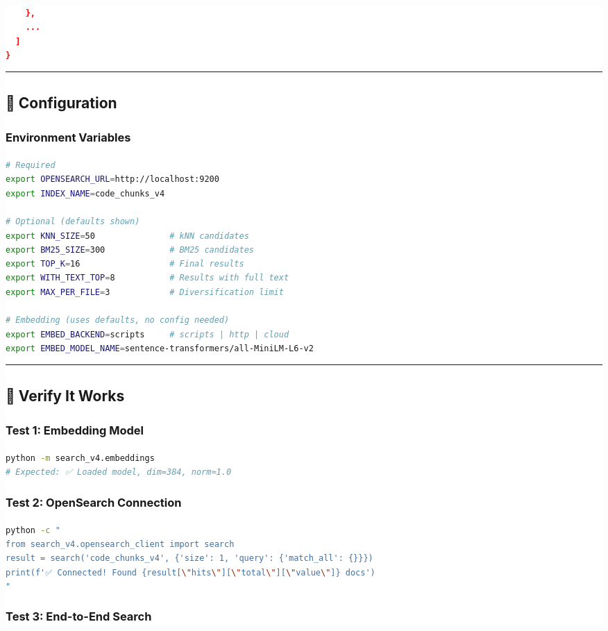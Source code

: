```json
    },
    ...
  ]
}
```

---

## 🔧 Configuration

### Environment Variables

```bash
# Required
export OPENSEARCH_URL=http://localhost:9200
export INDEX_NAME=code_chunks_v4

# Optional (defaults shown)
export KNN_SIZE=50               # kNN candidates
export BM25_SIZE=300             # BM25 candidates
export TOP_K=16                  # Final results
export WITH_TEXT_TOP=8           # Results with full text
export MAX_PER_FILE=3            # Diversification limit

# Embedding (uses defaults, no config needed)
export EMBED_BACKEND=scripts     # scripts | http | cloud
export EMBED_MODEL_NAME=sentence-transformers/all-MiniLM-L6-v2
```

---

## 🧪 Verify It Works

### Test 1: Embedding Model

```bash
python -m search_v4.embeddings
# Expected: ✅ Loaded model, dim=384, norm≈1.0
```

### Test 2: OpenSearch Connection

```bash
python -c "
from search_v4.opensearch_client import search
result = search('code_chunks_v4', {'size': 1, 'query': {'match_all': {}}})
print(f'✅ Connected! Found {result[\"hits\"][\"total\"][\"value\"]} docs')
"
```

### Test 3: End-to-End Search
